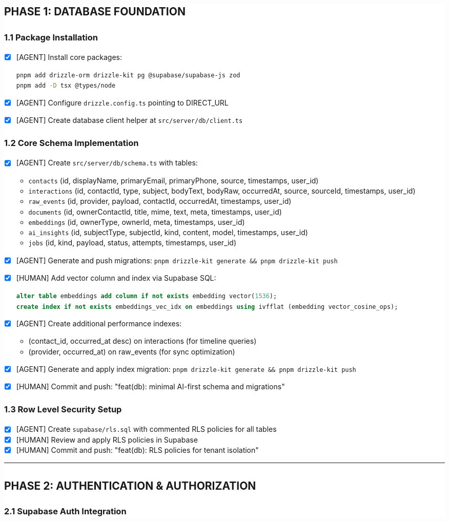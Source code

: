 
## PHASE 1: DATABASE FOUNDATION

### 1.1 Package Installation

- [x] [AGENT] Install core packages:

  ```bash
  pnpm add drizzle-orm drizzle-kit pg @supabase/supabase-js zod
  pnpm add -D tsx @types/node
  ```

- [x] [AGENT] Configure `drizzle.config.ts` pointing to DIRECT_URL
- [x] [AGENT] Create database client helper at `src/server/db/client.ts`

### 1.2 Core Schema Implementation

- [x] [AGENT] Create `src/server/db/schema.ts` with tables:
  - `contacts` (id, displayName, primaryEmail, primaryPhone, source, timestamps, user_id)
  - `interactions` (id, contactId, type, subject, bodyText, bodyRaw, occurredAt, source, sourceId, timestamps, user_id)
  - `raw_events` (id, provider, payload, contactId, occurredAt, timestamps, user_id)
  - `documents` (id, ownerContactId, title, mime, text, meta, timestamps, user_id)
  - `embeddings` (id, ownerType, ownerId, meta, timestamps, user_id)
  - `ai_insights` (id, subjectType, subjectId, kind, content, model, timestamps, user_id)
  - `jobs` (id, kind, payload, status, attempts, timestamps, user_id)
- [x] [AGENT] Generate and push migrations: `pnpm drizzle-kit generate && pnpm drizzle-kit push`
- [x] [HUMAN] Add vector column and index via Supabase SQL:

  ```sql
  alter table embeddings add column if not exists embedding vector(1536);
  create index if not exists embeddings_vec_idx on embeddings using ivfflat (embedding vector_cosine_ops);
  ```

- [x] [AGENT] Create additional performance indexes:
  - (contact_id, occurred_at desc) on interactions (for timeline queries)
  - (provider, occurred_at) on raw_events (for sync optimization)
- [x] [AGENT] Generate and apply index migration: `pnpm drizzle-kit generate && pnpm drizzle-kit push`
- [x] [HUMAN] Commit and push: "feat(db): minimal AI-first schema and migrations"

### 1.3 Row Level Security Setup

- [x] [AGENT] Create `supabase/rls.sql` with commented RLS policies for all tables
- [x] [HUMAN] Review and apply RLS policies in Supabase
- [x] [HUMAN] Commit and push: "feat(db): RLS policies for tenant isolation"

---

## PHASE 2: AUTHENTICATION & AUTHORIZATION

### 2.1 Supabase Auth Integration
